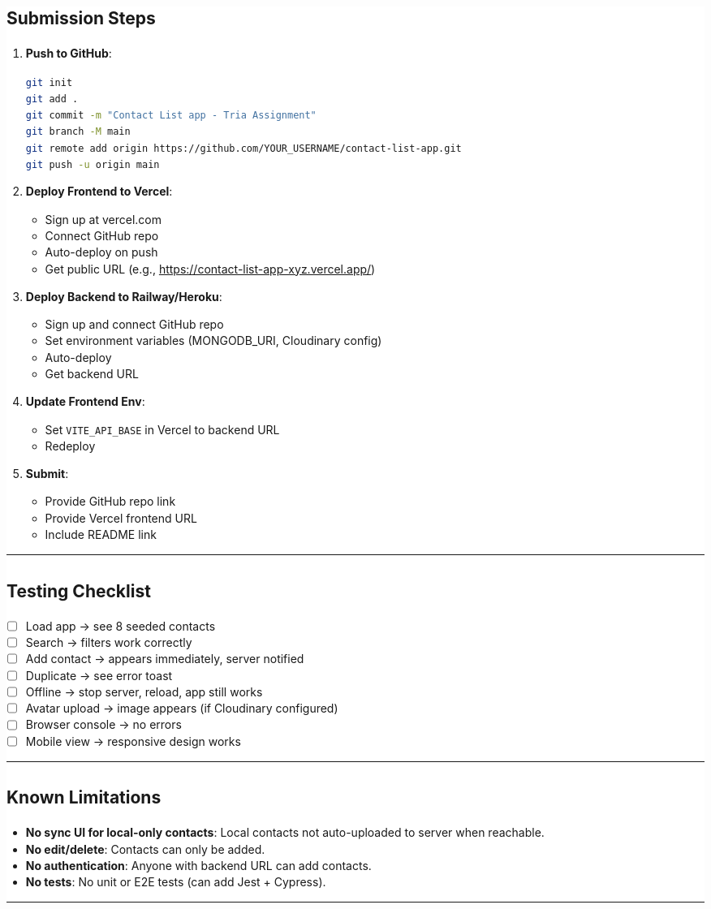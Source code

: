 
## Submission Steps

1. **Push to GitHub**:
   ```bash
   git init
   git add .
   git commit -m "Contact List app - Tria Assignment"
   git branch -M main
   git remote add origin https://github.com/YOUR_USERNAME/contact-list-app.git
   git push -u origin main
   ```

2. **Deploy Frontend to Vercel**:
   - Sign up at vercel.com
   - Connect GitHub repo
   - Auto-deploy on push
   - Get public URL (e.g., https://contact-list-app-xyz.vercel.app/)

3. **Deploy Backend to Railway/Heroku**:
   - Sign up and connect GitHub repo
   - Set environment variables (MONGODB_URI, Cloudinary config)
   - Auto-deploy
   - Get backend URL

4. **Update Frontend Env**:
   - Set `VITE_API_BASE` in Vercel to backend URL
   - Redeploy

5. **Submit**:
   - Provide GitHub repo link
   - Provide Vercel frontend URL
   - Include README link

---

## Testing Checklist

- [ ] Load app → see 8 seeded contacts
- [ ] Search → filters work correctly
- [ ] Add contact → appears immediately, server notified
- [ ] Duplicate → see error toast
- [ ] Offline → stop server, reload, app still works
- [ ] Avatar upload → image appears (if Cloudinary configured)
- [ ] Browser console → no errors
- [ ] Mobile view → responsive design works

---

## Known Limitations

- **No sync UI for local-only contacts**: Local contacts not auto-uploaded to server when reachable.
- **No edit/delete**: Contacts can only be added.
- **No authentication**: Anyone with backend URL can add contacts.
- **No tests**: No unit or E2E tests (can add Jest + Cypress).

---